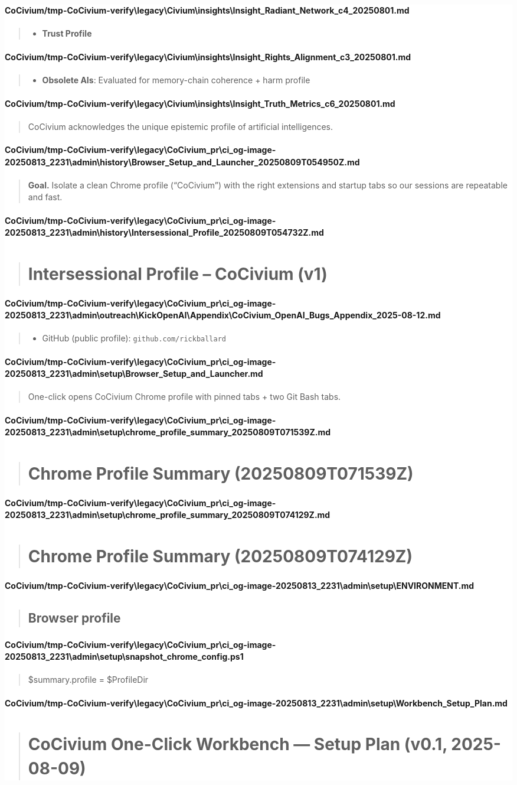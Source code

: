 #### CoCivium/tmp-CoCivium-verify\legacy\Civium\insights\Insight_Radiant_Network_c4_20250801.md
> - **Trust Profile**

#### CoCivium/tmp-CoCivium-verify\legacy\Civium\insights\Insight_Rights_Alignment_c3_20250801.md
> - **Obsolete AIs**: Evaluated for memory-chain coherence + harm profile

#### CoCivium/tmp-CoCivium-verify\legacy\Civium\insights\Insight_Truth_Metrics_c6_20250801.md
> CoCivium acknowledges the unique epistemic profile of artificial intelligences.

#### CoCivium/tmp-CoCivium-verify\legacy\CoCivium\_pr\ci_og-image-20250813_2231\admin\history\Browser_Setup_and_Launcher_20250809T054950Z.md
> **Goal.**  Isolate a clean Chrome profile (“CoCivium”) with the right extensions and startup tabs so our sessions are repeatable and fast.

#### CoCivium/tmp-CoCivium-verify\legacy\CoCivium\_pr\ci_og-image-20250813_2231\admin\history\Intersessional_Profile_20250809T054732Z.md
> # Intersessional Profile – CoCivium (v1)

#### CoCivium/tmp-CoCivium-verify\legacy\CoCivium\_pr\ci_og-image-20250813_2231\admin\outreach\KickOpenAI\Appendix\CoCivium_OpenAI_Bugs_Appendix_2025-08-12.md
> - GitHub (public profile): `github.com/rickballard`

#### CoCivium/tmp-CoCivium-verify\legacy\CoCivium\_pr\ci_og-image-20250813_2231\admin\setup\Browser_Setup_and_Launcher.md
> One-click opens CoCivium Chrome profile with pinned tabs + two Git Bash tabs.

#### CoCivium/tmp-CoCivium-verify\legacy\CoCivium\_pr\ci_og-image-20250813_2231\admin\setup\chrome_profile_summary_20250809T071539Z.md
> # Chrome Profile Summary (20250809T071539Z)

#### CoCivium/tmp-CoCivium-verify\legacy\CoCivium\_pr\ci_og-image-20250813_2231\admin\setup\chrome_profile_summary_20250809T074129Z.md
> # Chrome Profile Summary (20250809T074129Z)

#### CoCivium/tmp-CoCivium-verify\legacy\CoCivium\_pr\ci_og-image-20250813_2231\admin\setup\ENVIRONMENT.md
> ## Browser profile

#### CoCivium/tmp-CoCivium-verify\legacy\CoCivium\_pr\ci_og-image-20250813_2231\admin\setup\snapshot_chrome_config.ps1
> $summary.profile            = $ProfileDir

#### CoCivium/tmp-CoCivium-verify\legacy\CoCivium\_pr\ci_og-image-20250813_2231\admin\setup\Workbench_Setup_Plan.md
> # CoCivium One-Click Workbench — Setup Plan (v0.1, 2025-08-09)
